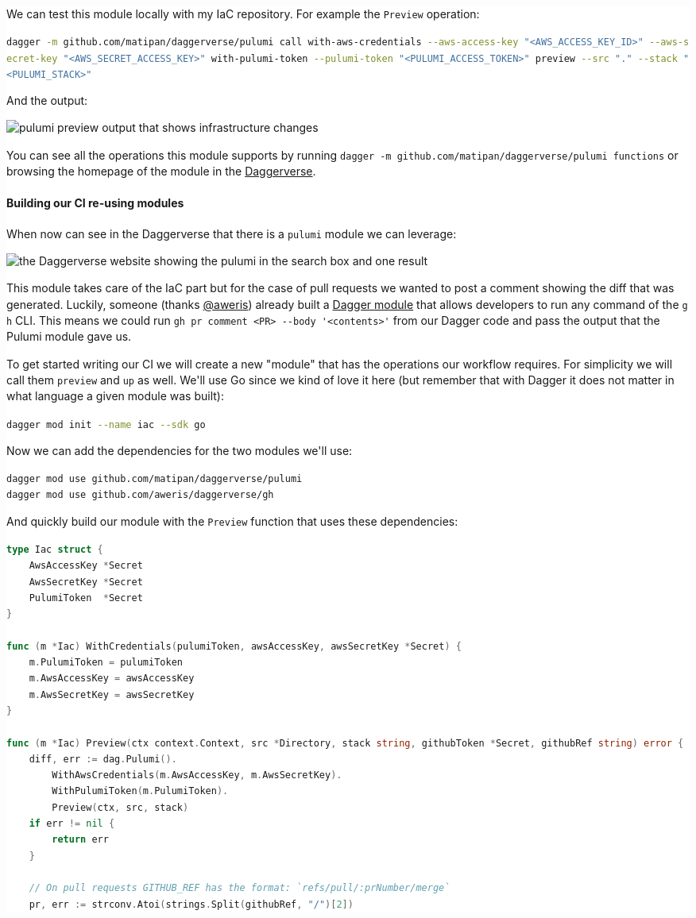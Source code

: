 We can test this module locally with my IaC repository. For example the `Preview` operation:
```sh
dagger -m github.com/matipan/daggerverse/pulumi call with-aws-credentials --aws-access-key "<AWS_ACCESS_KEY_ID>" --aws-secret-key "<AWS_SECRET_ACCESS_KEY>" with-pulumi-token --pulumi-token "<PULUMI_ACCESS_TOKEN>" preview --src "." --stack "<PULUMI_STACK>"
```

And the output:

![pulumi preview output that shows infrastructure changes](/images/pulumi-preview-module.png)

You can see all the operations this module supports by running `dagger -m github.com/matipan/daggerverse/pulumi functions` or browsing the homepage of the module in the [Daggerverse](https://daggerverse.dev/mod/github.com/matipan/daggerverse/pulumi).

#### Building our CI re-using modules

When now can see in the Daggerverse that there is a `pulumi` module we can leverage:

![the Daggerverse website showing the `pulumi` in the search box and one result](/images/pulumi-module-found.png)

This module takes care of the IaC part but for the case of pull requests we wanted to post a comment showing the diff that was generated. Luckily, someone (thanks [@aweris](https://github.com/aweris)) already built a [Dagger module](https://daggerverse.dev/mod/github.com/aweris/daggerverse/gh@1c14645e0139a4ca73969bc9314069d8e6d3b18b) that allows developers to run any command of the `gh` CLI. This means we could run `gh pr comment <PR> --body '<contents>'` from our Dagger code and pass the output that the Pulumi module gave us.

To get started writing our CI we will create a new "module" that has the operations our workflow requires. For simplicity we will call them `preview` and `up` as well. We'll use Go since we kind of love it here (but remember that with Dagger it does not matter in what language a given module was built):
```sh
dagger mod init --name iac --sdk go
```

Now we can add the dependencies for the two modules we'll use:
```sh
dagger mod use github.com/matipan/daggerverse/pulumi
dagger mod use github.com/aweris/daggerverse/gh
```

And quickly build our module with the `Preview` function that uses these dependencies:
```go
type Iac struct {
	AwsAccessKey *Secret
	AwsSecretKey *Secret
	PulumiToken  *Secret
}

func (m *Iac) WithCredentials(pulumiToken, awsAccessKey, awsSecretKey *Secret) {
	m.PulumiToken = pulumiToken
	m.AwsAccessKey = awsAccessKey
	m.AwsSecretKey = awsSecretKey
}

func (m *Iac) Preview(ctx context.Context, src *Directory, stack string, githubToken *Secret, githubRef string) error {
	diff, err := dag.Pulumi().
		WithAwsCredentials(m.AwsAccessKey, m.AwsSecretKey).
		WithPulumiToken(m.PulumiToken).
		Preview(ctx, src, stack)
	if err != nil {
		return err
	}

	// On pull requests GITHUB_REF has the format: `refs/pull/:prNumber/merge`
	pr, err := strconv.Atoi(strings.Split(githubRef, "/")[2])
```
